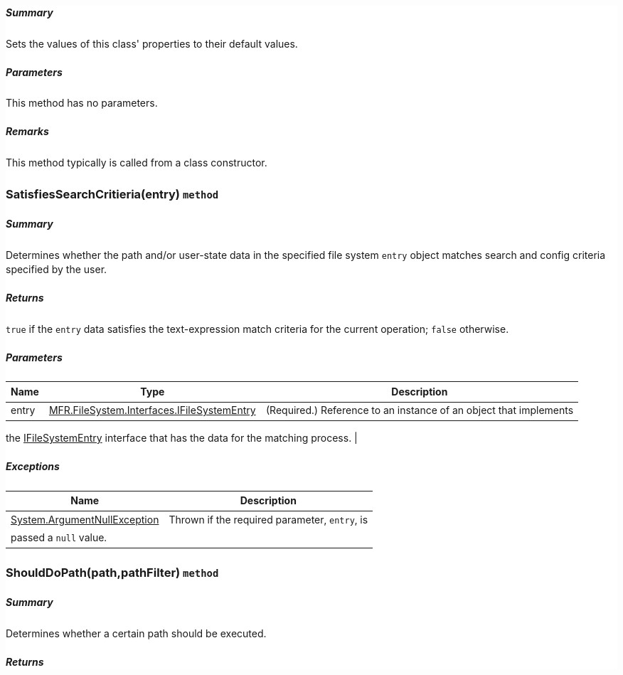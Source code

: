##### Summary

Sets the values of this class' properties to their default values.

##### Parameters

This method has no parameters.

##### Remarks

This method typically is called from a class constructor.

<a name='M-MFR-FileSystem-Retrievers-FileSystemEntryListRetrieverBase-SatisfiesSearchCritieria-MFR-FileSystem-Interfaces-IFileSystemEntry-'></a>
### SatisfiesSearchCritieria(entry) `method`

##### Summary

Determines whether the path and/or user-state data in the specified
file system `entry` object matches search and
config criteria specified by the user.

##### Returns

`true` if the `entry` data
satisfies the text-expression match criteria for the current
operation; `false` otherwise.

##### Parameters

| Name | Type | Description |
| ---- | ---- | ----------- |
| entry | [MFR.FileSystem.Interfaces.IFileSystemEntry](#T-MFR-FileSystem-Interfaces-IFileSystemEntry 'MFR.FileSystem.Interfaces.IFileSystemEntry') | (Required.) Reference to an instance of an object that implements
the [IFileSystemEntry](#T-MFR-FileSystem-Interfaces-IFileSystemEntry 'MFR.FileSystem.Interfaces.IFileSystemEntry')
interface that has the data for the matching process. |

##### Exceptions

| Name | Description |
| ---- | ----------- |
| [System.ArgumentNullException](http://msdn.microsoft.com/query/dev14.query?appId=Dev14IDEF1&l=EN-US&k=k:System.ArgumentNullException 'System.ArgumentNullException') | Thrown if the required parameter, `entry`, is
passed a `null` value. |

<a name='M-MFR-FileSystem-Retrievers-FileSystemEntryListRetrieverBase-ShouldDoPath-System-String,System-Predicate{System-String}-'></a>
### ShouldDoPath(path,pathFilter) `method`

##### Summary

Determines whether a certain path should be executed.

##### Returns
